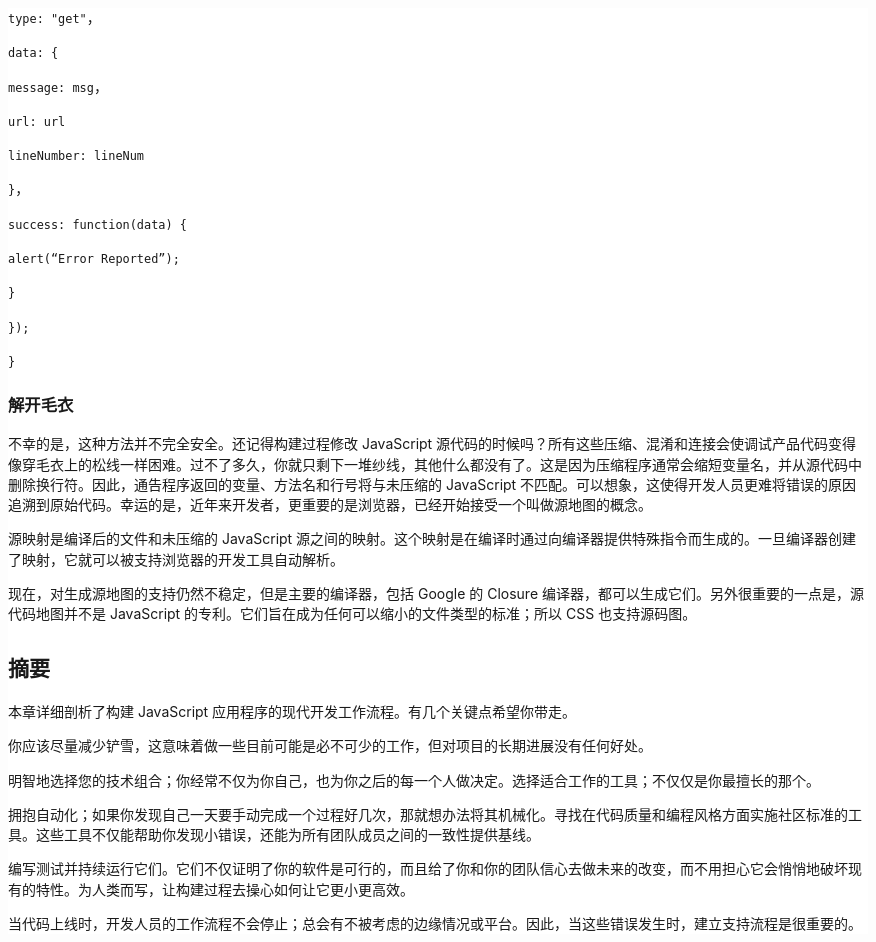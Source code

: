 `type: "get"`，

`data: {`

`message: msg`，

`url: url`

`lineNumber: lineNum`

`}`，

`success: function(data) {`

`alert(“Error Reported”);`

`}`

`});`

`}`

### 解开毛衣

不幸的是，这种方法并不完全安全。还记得构建过程修改 JavaScript 源代码的时候吗？所有这些压缩、混淆和连接会使调试产品代码变得像穿毛衣上的松线一样困难。过不了多久，你就只剩下一堆纱线，其他什么都没有了。这是因为压缩程序通常会缩短变量名，并从源代码中删除换行符。因此，通告程序返回的变量、方法名和行号将与未压缩的 JavaScript 不匹配。可以想象，这使得开发人员更难将错误的原因追溯到原始代码。幸运的是，近年来开发者，更重要的是浏览器，已经开始接受一个叫做源地图的概念。

源映射是编译后的文件和未压缩的 JavaScript 源之间的映射。这个映射是在编译时通过向编译器提供特殊指令而生成的。一旦编译器创建了映射，它就可以被支持浏览器的开发工具自动解析。

现在，对生成源地图的支持仍然不稳定，但是主要的编译器，包括 Google 的 Closure 编译器，都可以生成它们。另外很重要的一点是，源代码地图并不是 JavaScript 的专利。它们旨在成为任何可以缩小的文件类型的标准；所以 CSS 也支持源码图。

## 摘要

本章详细剖析了构建 JavaScript 应用程序的现代开发工作流程。有几个关键点希望你带走。

你应该尽量减少铲雪，这意味着做一些目前可能是必不可少的工作，但对项目的长期进展没有任何好处。

明智地选择您的技术组合；你经常不仅为你自己，也为你之后的每一个人做决定。选择适合工作的工具；不仅仅是你最擅长的那个。

拥抱自动化；如果你发现自己一天要手动完成一个过程好几次，那就想办法将其机械化。寻找在代码质量和编程风格方面实施社区标准的工具。这些工具不仅能帮助你发现小错误，还能为所有团队成员之间的一致性提供基线。

编写测试并持续运行它们。它们不仅证明了你的软件是可行的，而且给了你和你的团队信心去做未来的改变，而不用担心它会悄悄地破坏现有的特性。为人类而写，让构建过程去操心如何让它更小更高效。

当代码上线时，开发人员的工作流程不会停止；总会有不被考虑的边缘情况或平台。因此，当这些错误发生时，建立支持流程是很重要的。